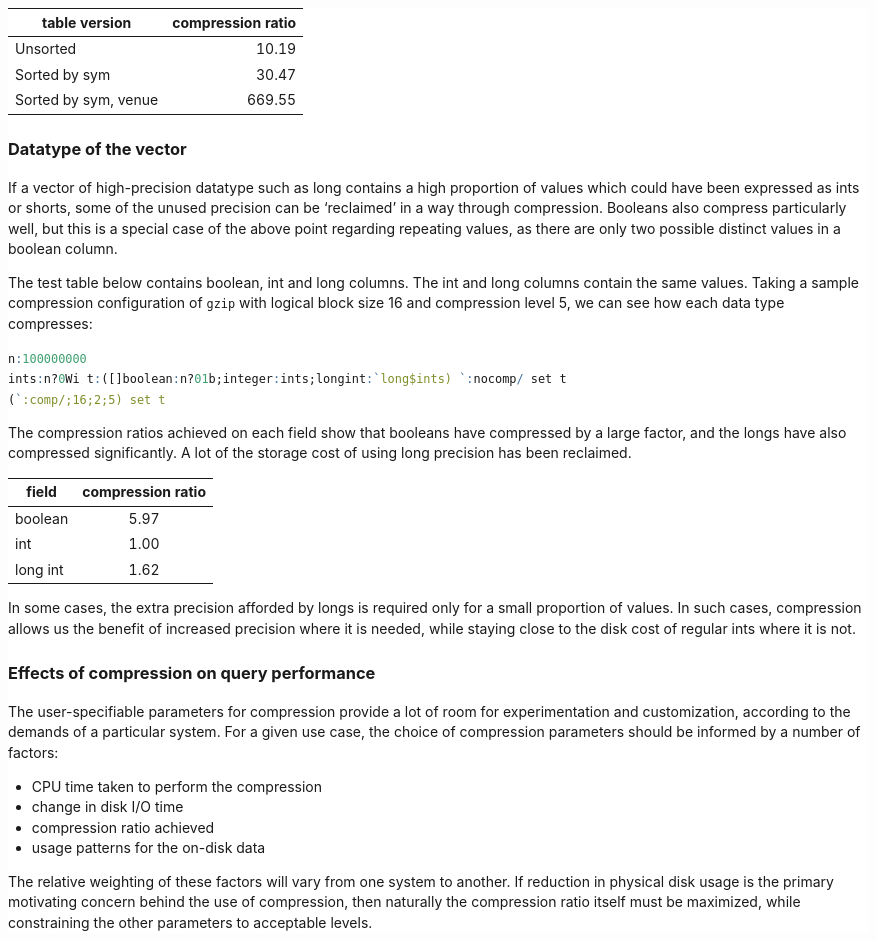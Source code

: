 table version        | compression ratio
---------------------|-----------------:
Unsorted             | 10.19
Sorted by sym        | 30.47
Sorted by sym, venue | 669.55


### Datatype of the vector

If a vector of high-precision datatype such as long contains a high proportion of values which could have been expressed as ints or shorts, some of the unused precision can be ‘reclaimed’ in a way through compression. Booleans also compress particularly well, but this is a special case of the above point regarding repeating values, as there are only two possible distinct values in a boolean column.

The test table below contains boolean, int and long columns. The int and long columns contain the same values. Taking a sample compression configuration of `gzip` with logical block size 16 and compression level 5, we can see how each data type compresses:

```q
n:100000000
ints:n?0Wi t:([]boolean:n?01b;integer:ints;longint:`long$ints) `:nocomp/ set t
(`:comp/;16;2;5) set t
```

The compression ratios achieved on each field show that booleans have compressed by a large factor, and the longs have also compressed significantly. A lot of the storage cost of using long precision has been reclaimed.

field    | compression ratio
---------|:----------------:
boolean  | 5.97
int      | 1.00
long int | 1.62

In some cases, the extra precision afforded by longs is required only for a small proportion of values. In such cases, compression allows us the benefit of increased precision where it is needed, while staying close to the disk cost of regular ints where it is not.


### Effects of compression on query performance

The user-specifiable parameters for compression provide a lot of room for experimentation and customization, according to the demands of a particular system. For a given use case, the choice of compression parameters should be informed by a number of factors:

  - CPU time taken to perform the compression
  - change in disk I/O time
  - compression ratio achieved
  - usage patterns for the on-disk data

The relative weighting of these factors will vary from one system to another. If reduction in physical disk usage is the primary motivating concern behind the use of compression, then naturally the compression ratio itself must be maximized, while constraining the other parameters to acceptable levels.
